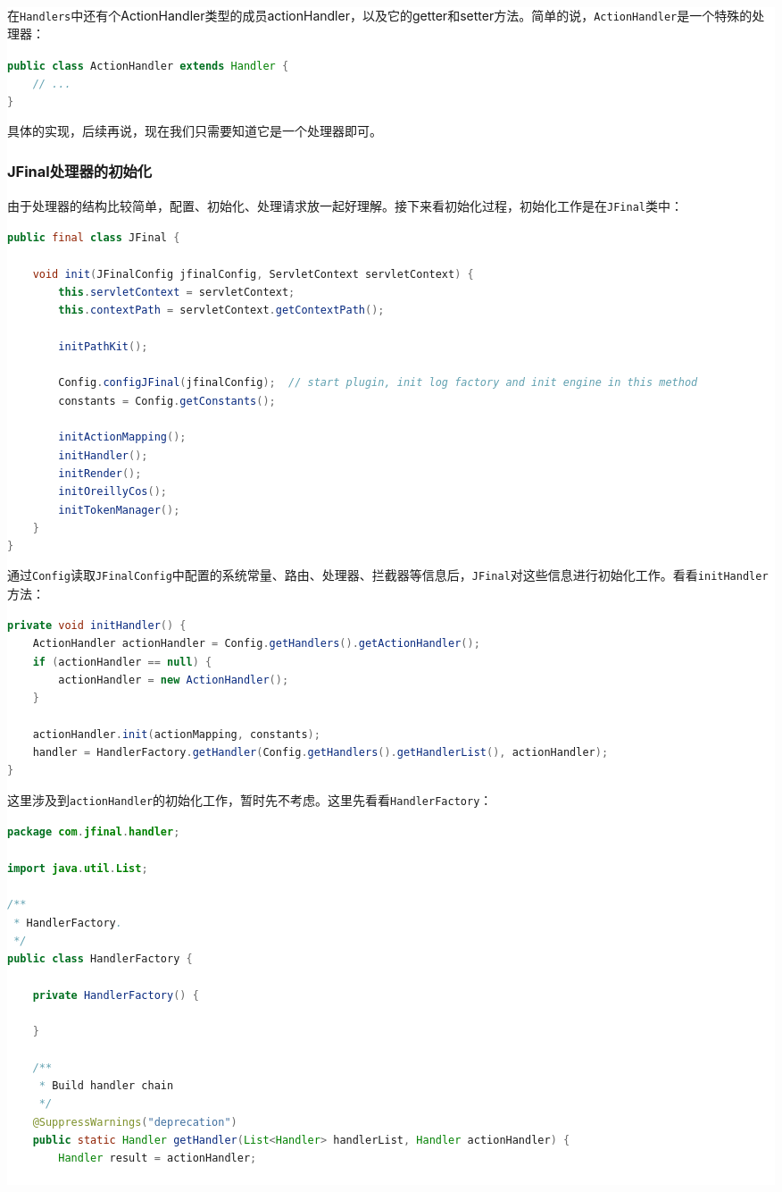 在`Handlers`中还有个ActionHandler类型的成员actionHandler，以及它的getter和setter方法。简单的说，`ActionHandler`是一个特殊的处理器：
```java
public class ActionHandler extends Handler {
	// ...
}
```
具体的实现，后续再说，现在我们只需要知道它是一个处理器即可。

### JFinal处理器的初始化
由于处理器的结构比较简单，配置、初始化、处理请求放一起好理解。接下来看初始化过程，初始化工作是在`JFinal`类中：
```java
public final class JFinal {

	void init(JFinalConfig jfinalConfig, ServletContext servletContext) {
		this.servletContext = servletContext;
		this.contextPath = servletContext.getContextPath();
		
		initPathKit();
		
		Config.configJFinal(jfinalConfig);	// start plugin, init log factory and init engine in this method
		constants = Config.getConstants();
		
		initActionMapping();
		initHandler();
		initRender();
		initOreillyCos();
		initTokenManager();
	}
}
```
通过`Config`读取`JFinalConfig`中配置的系统常量、路由、处理器、拦截器等信息后，`JFinal`对这些信息进行初始化工作。看看`initHandler`方法：
```java
private void initHandler() {
	ActionHandler actionHandler = Config.getHandlers().getActionHandler();
	if (actionHandler == null) {
		actionHandler = new ActionHandler();
	}
	
	actionHandler.init(actionMapping, constants);
	handler = HandlerFactory.getHandler(Config.getHandlers().getHandlerList(), actionHandler);
}
```
这里涉及到`actionHandler`的初始化工作，暂时先不考虑。这里先看看`HandlerFactory`：
```java
package com.jfinal.handler;

import java.util.List;

/**
 * HandlerFactory.
 */
public class HandlerFactory {
	
	private HandlerFactory() {
		
	}
	
	/**
	 * Build handler chain
	 */
	@SuppressWarnings("deprecation")
	public static Handler getHandler(List<Handler> handlerList, Handler actionHandler) {
		Handler result = actionHandler;
		
```